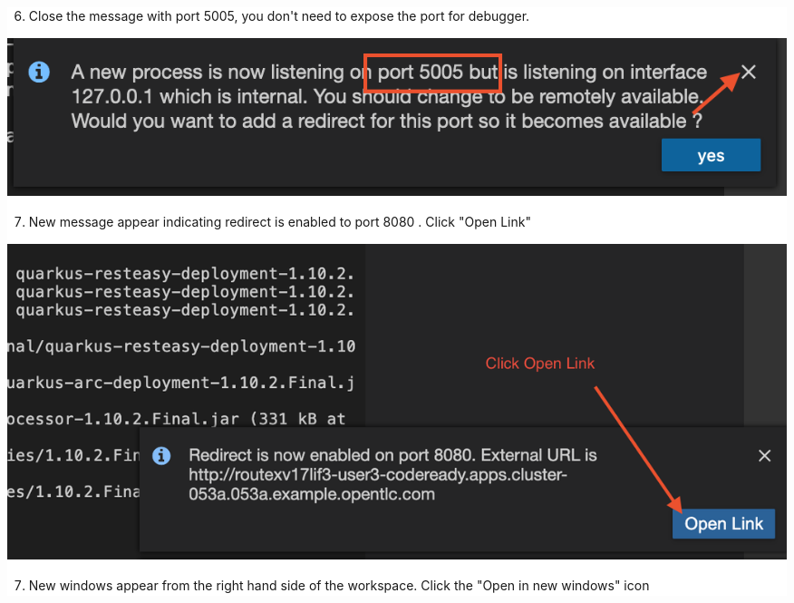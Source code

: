 6. Close the message with port 5005, you don't need to expose the port for debugger.

![image-20201221135712328](./images/image-20201221135712328.png)

7. New message appear indicating redirect is enabled to port 8080 . Click "Open Link"

![image-20201208225847683](./images/image-20201208225847683.png)

7. New windows appear from the right hand side of the workspace. Click the "Open in new windows" icon
